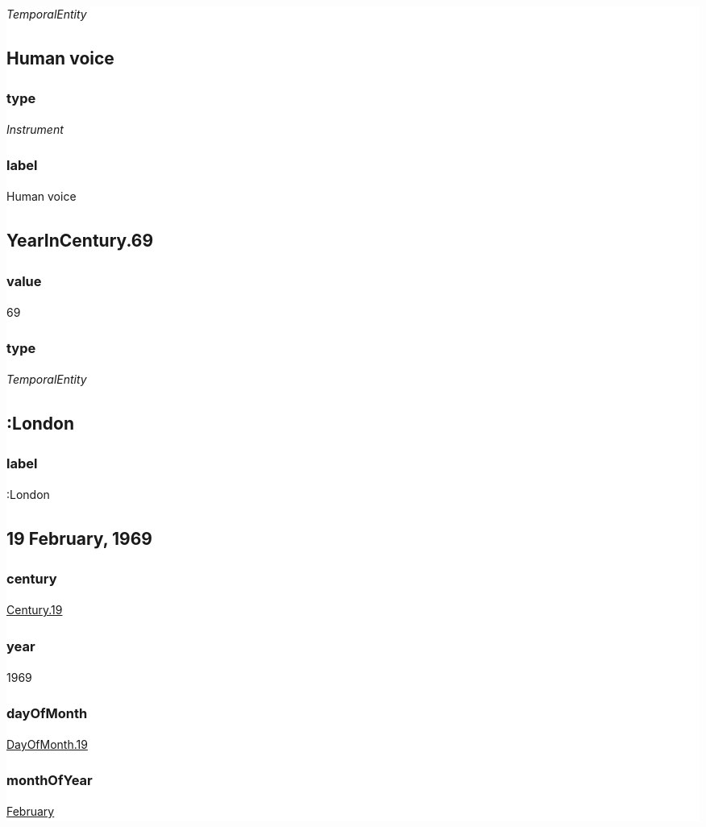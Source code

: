*TemporalEntity*

## Human voice

### type


*Instrument*

### label


Human voice

## YearInCentury.69

### value


69

### type


*TemporalEntity*

## :London

### label


:London

## 19 February, 1969

### century


[Century.19](#Century.19)

### year


1969

### dayOfMonth


[DayOfMonth.19](#DayOfMonth.19)

### monthOfYear


[February](#February)

